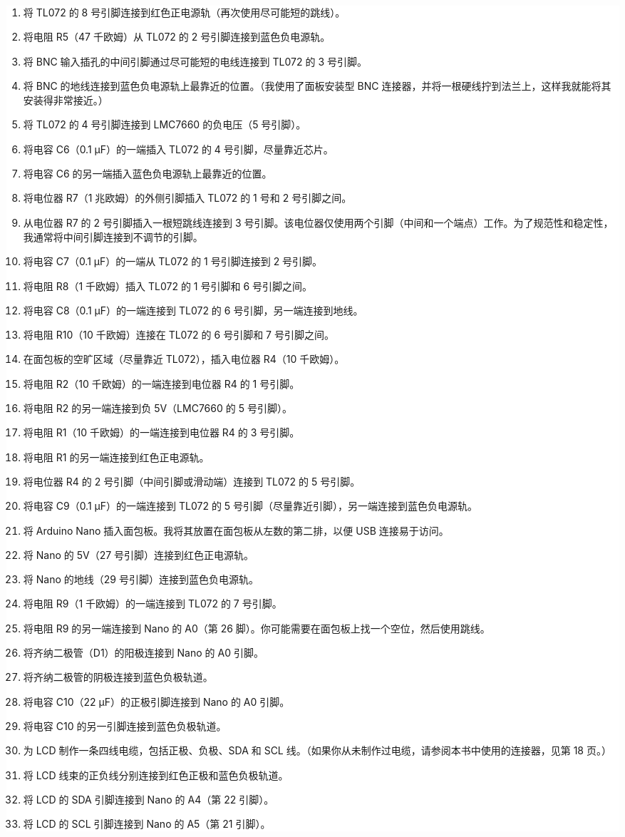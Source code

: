 1.  将 TL072 的 8 号引脚连接到红色正电源轨（再次使用尽可能短的跳线）。

1.  将电阻 R5（47 千欧姆）从 TL072 的 2 号引脚连接到蓝色负电源轨。

1.  将 BNC 输入插孔的中间引脚通过尽可能短的电线连接到 TL072 的 3 号引脚。

1.  将 BNC 的地线连接到蓝色负电源轨上最靠近的位置。（我使用了面板安装型 BNC 连接器，并将一根硬线拧到法兰上，这样我就能将其安装得非常接近。）

1.  将 TL072 的 4 号引脚连接到 LMC7660 的负电压（5 号引脚）。

1.  将电容 C6（0.1 μF）的一端插入 TL072 的 4 号引脚，尽量靠近芯片。

1.  将电容 C6 的另一端插入蓝色负电源轨上最靠近的位置。

1.  将电位器 R7（1 兆欧姆）的外侧引脚插入 TL072 的 1 号和 2 号引脚之间。

1.  从电位器 R7 的 2 号引脚插入一根短跳线连接到 3 号引脚。该电位器仅使用两个引脚（中间和一个端点）工作。为了规范性和稳定性，我通常将中间引脚连接到不调节的引脚。

1.  将电容 C7（0.1 μF）的一端从 TL072 的 1 号引脚连接到 2 号引脚。

1.  将电阻 R8（1 千欧姆）插入 TL072 的 1 号引脚和 6 号引脚之间。

1.  将电容 C8（0.1 μF）的一端连接到 TL072 的 6 号引脚，另一端连接到地线。

1.  将电阻 R10（10 千欧姆）连接在 TL072 的 6 号引脚和 7 号引脚之间。

1.  在面包板的空旷区域（尽量靠近 TL072），插入电位器 R4（10 千欧姆）。

1.  将电阻 R2（10 千欧姆）的一端连接到电位器 R4 的 1 号引脚。

1.  将电阻 R2 的另一端连接到负 5V（LMC7660 的 5 号引脚）。

1.  将电阻 R1（10 千欧姆）的一端连接到电位器 R4 的 3 号引脚。

1.  将电阻 R1 的另一端连接到红色正电源轨。

1.  将电位器 R4 的 2 号引脚（中间引脚或滑动端）连接到 TL072 的 5 号引脚。

1.  将电容 C9（0.1 μF）的一端连接到 TL072 的 5 号引脚（尽量靠近引脚），另一端连接到蓝色负电源轨。

1.  将 Arduino Nano 插入面包板。我将其放置在面包板从左数的第二排，以便 USB 连接易于访问。

1.  将 Nano 的 5V（27 号引脚）连接到红色正电源轨。

1.  将 Nano 的地线（29 号引脚）连接到蓝色负电源轨。

1.  将电阻 R9（1 千欧姆）的一端连接到 TL072 的 7 号引脚。

1.  将电阻 R9 的另一端连接到 Nano 的 A0（第 26 脚）。你可能需要在面包板上找一个空位，然后使用跳线。

1.  将齐纳二极管（D1）的阳极连接到 Nano 的 A0 引脚。

1.  将齐纳二极管的阴极连接到蓝色负极轨道。

1.  将电容 C10（22 μF）的正极引脚连接到 Nano 的 A0 引脚。

1.  将电容 C10 的另一引脚连接到蓝色负极轨道。

1.  为 LCD 制作一条四线电缆，包括正极、负极、SDA 和 SCL 线。（如果你从未制作过电缆，请参阅本书中使用的连接器，见第 18 页。）

1.  将 LCD 线束的正负线分别连接到红色正极和蓝色负极轨道。

1.  将 LCD 的 SDA 引脚连接到 Nano 的 A4（第 22 引脚）。

1.  将 LCD 的 SCL 引脚连接到 Nano 的 A5（第 21 引脚）。
